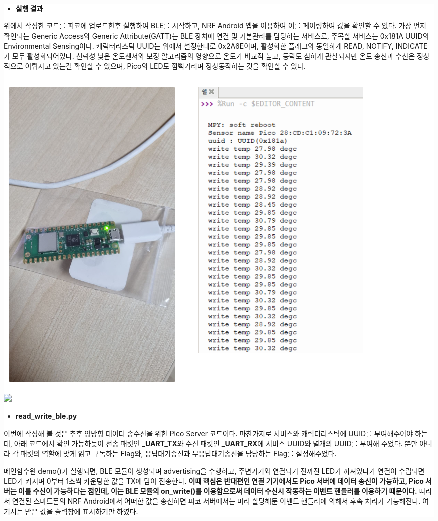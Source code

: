 
- **실행 결과**

위에서 작성한 코드를 피코에 업로드한후 실행하여 BLE를 시작하고, NRF Android 앱을 이용하여 이를 페어링하여 값을 확인할 수 있다. 
가장 먼저 확인되는 Generic Access와 Generic Attribute(GATT)는 BLE 장치에 연결 및 기본관리를 담당하는 서비스로, 주목할 서비스는 0x181A UUID의 Environmental Sensing이다. 캐릭터리스틱 UUID는 위에서 설정한대로 0x2A6E이며, 활성화한 플래그와 동일하게 READ, NOTIFY, INDICATE가 모두 활성화되어있다. 신뢰성 낮은 온도센서와 보정 알고리즘의 영향으로 온도가 비교적 높고, 등락도 심하게 관찰되지만 온도 송신과 수신은 정상적으로 이뤄지고 있는걸 확인할 수 있으며, Pico의 LED도 깜빡거리며 정상동작하는 것을 확인할 수 있다.

![](/assets/images/W2/p6.png)

![](/assets/images/W2/p7.png)

- **read_write_ble.py**

이번에 작성해 볼 것은 추후 양방향 데이터 송수신을 위한 Pico Server 코드이다. 마찬가지로 서비스와 캐릭터리스틱에 UUID를 부여해주어야 하는데, 아래 코드에서 확인 가능하듯이 전송 패킷인 **_UART_TX**와 수신 패킷인 **_UART_RX**에 서비스 UUID와 별개의 UUID를 부여해 주었다. 뿐만 아니라 각 패킷의 역할에 맞게 읽고 구독하는 Flag와, 응답대기송신과 무응답대기송신을 담당하는 Flag를 설정해주었다.

메인함수읜 demo()가 실행되면, BLE 모듈이 생성되며 advertising을 수행하고, 주변기기와 연결되기 전까진 LED가 꺼져있다가 연결이 수립되면 LED가 켜지며 0부터 1초씩 카운팅한 값을 TX에 담아 전송한다. **이때 핵심은 반대편인 연결 기기에서도 Pico 서버에 데이터 송신이 가능하고, Pico 서버는 이를 수신이 가능하다는 점인데, 이는 BLE 모듈의 on_write()를 이용함으로써 데이터 수신시 작동하는 이벤트 핸들러를 이용하기 때문이다.** 따라서 연결된 스마트폰의 NRF Android에서 어떠한 값을 송신하면 피코 서버에서는 미리 할당해둔 이벤트 핸들러에 의해서 후속 처리가 가능해진다. 여기서는 받은 값을 출력창에 표시하기만 하였다.
